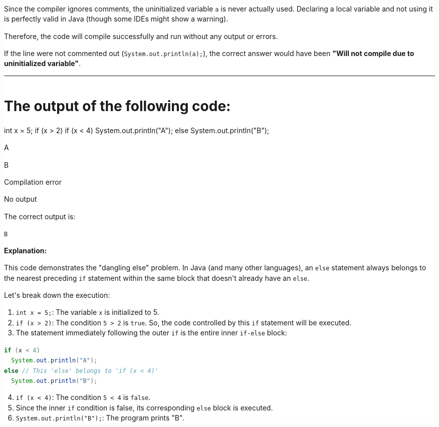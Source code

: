 Since the compiler ignores comments, the uninitialized variable `a` is never actually used. Declaring a local variable and not using it is perfectly valid in Java (though some IDEs might show a warning).

Therefore, the code will compile successfully and run without any output or errors.

If the line were not commented out (`System.out.println(a);`), the correct answer would have been **"Will not compile due to uninitialized variable"**.

---

# The output of the following code:

int x = 5;
if (x > 2)
if (x < 4)
System.out.println("A");
else
System.out.println("B");

A

B

Compilation error

No output

The correct output is:

```
B
```

**Explanation:**

This code demonstrates the "dangling else" problem. In Java (and many other languages), an `else` statement always belongs to the nearest preceding `if` statement within the same block that doesn't already have an `else`.

Let's break down the execution:

1. `int x = 5;`: The variable `x` is initialized to 5.
2. `if (x > 2)`: The condition `5 > 2` is `true`. So, the code controlled by this `if` statement will be executed.
3. The statement immediately following the outer `if` is the entire inner `if-else` block:

```java
if (x < 4)
  System.out.println("A");
else // This 'else' belongs to 'if (x < 4)'
  System.out.println("B");
```

4. `if (x < 4)`: The condition `5 < 4` is `false`.
5. Since the inner `if` condition is false, its corresponding `else` block is executed.
6. `System.out.println("B");`: The program prints "B".
